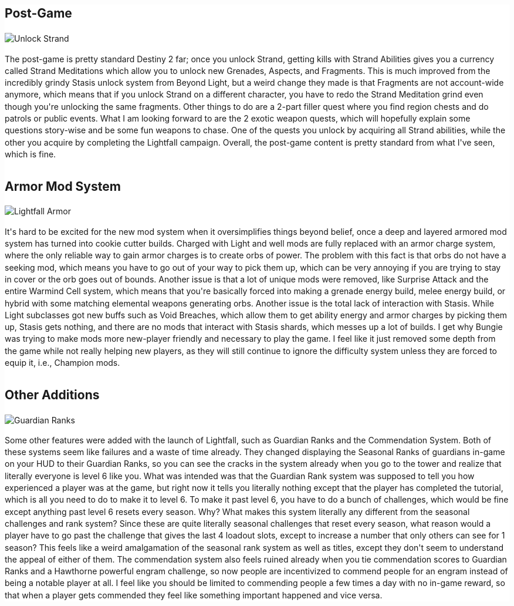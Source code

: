 ## Post-Game
![Unlock Strand](https://www.theloadout.com/wp-content/sites/theloadout/2023/01/destiny-2-lightfall-improvements.jpg)

The post-game is pretty standard Destiny 2 far; once you unlock Strand, getting kills with Strand Abilities gives you a currency called Strand Meditations which allow you to unlock new Grenades, Aspects, and Fragments. This is much improved from the incredibly grindy Stasis unlock system from Beyond Light, but a weird change they made is that Fragments are not account-wide anymore, which means that if you unlock Strand on a different character, you have to redo the Strand Meditation grind even though you're unlocking the same fragments. Other things to do are a 2-part filler quest where you find region chests and do patrols or public events. What I am looking forward to are the 2 exotic weapon quests, which will hopefully explain some questions story-wise and be some fun weapons to chase. One of the quests you unlock by acquiring all Strand abilities, while the other you acquire by completing the Lightfall campaign. Overall, the post-game content is pretty standard from what I've seen, which is fine.

## Armor Mod System
![Lightfall  Armor](https://d1lss44hh2trtw.cloudfront.net/assets/article/2023/02/27/destiny-2-lightfall-campaign-walkthrough_feature.jpg)

It's hard to be excited for the new mod system when it oversimplifies things beyond belief, once a deep and layered armored mod system has turned into cookie cutter builds. Charged with Light and well mods are fully replaced with an armor charge system, where the only reliable way to gain armor charges is to create orbs of power. The problem with this fact is that orbs do not have a seeking mod, which means you have to go out of your way to pick them up, which can be very annoying if you are trying to stay in cover or the orb goes out of bounds. Another issue is that a lot of unique mods were removed, like Surprise Attack and the entire Warmind Cell system, which means that you're basically forced into making a grenade energy build, melee energy build, or hybrid with some matching elemental weapons generating orbs. Another issue is the total lack of interaction with Stasis. While Light subclasses got new buffs such as Void Breaches, which allow them to get ability energy and armor charges by picking them up, Stasis gets nothing, and there are no mods that interact with Stasis shards, which messes up a lot of builds. I get why Bungie was trying to make mods more new-player friendly and necessary to play the game. I feel like it just removed some depth from the game while not really helping new players, as they will still continue to ignore the difficulty system unless they are forced to equip it, i.e., Champion mods.

## Other Additions
![Guardian Ranks](https://www.ggrecon.com/media/3yhfdw0m/destiny-2-guardian-ranks-explained-ui.jpg)

Some other features were added with the launch of Lightfall, such as Guardian Ranks and the Commendation System. Both of these systems seem like failures and a waste of time already. They changed displaying the Seasonal Ranks of guardians in-game on your HUD to their Guardian Ranks, so you can see the cracks in the system already when you go to the tower and realize that literally everyone is level 6 like you. What was intended was that the Guardian Rank system was supposed to tell you how experienced a player was at the game, but right now it tells you literally nothing except that the player has completed the tutorial, which is all you need to do to make it to level 6. To make it past level 6, you have to do a bunch of challenges, which would be fine except anything past level 6 resets every season. Why? What makes this system literally any different from the seasonal challenges and rank system? Since these are quite literally seasonal challenges that reset every season, what reason would a player have to go past the challenge that gives the last 4 loadout slots, except to increase a number that only others can see for 1 season? This feels like a weird amalgamation of the seasonal rank system as well as titles, except they don't seem to understand the appeal of either of them. The commendation system also feels ruined already when you tie commendation scores to Guardian Ranks and a Hawthorne powerful engram challenge, so now people are incentivized to commend people for an engram instead of being a notable player at all. I feel like you should be limited to commending people a few times a day with no in-game reward, so that when a player gets commended they feel like something important happened and vice versa.
